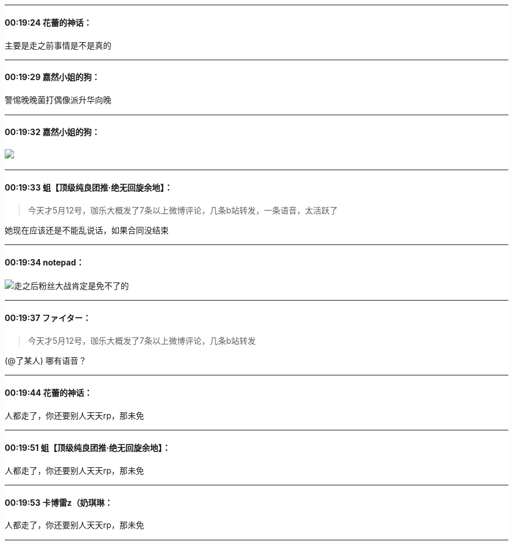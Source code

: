 *****

#### 00:19:24  花蕾的神话：

主要是走之前事情是不是真的

*****

#### 00:19:29  嘉然小姐的狗：

警惕晚晚菌打偶像派升华向晚

*****

#### 00:19:32  嘉然小姐的狗：

![](http://gchat.qpic.cn/gchatpic_new/460929153/566651707-2317899499-2FD518FA4118055C97872F8A4A789FF7/0?term=2")

*****

#### 00:19:33  蛆【顶级纯良团推·绝无回旋余地】：

<blockquote>今天才5月12号，珈乐大概发了7条以上微博评论，几条b站转发，一条语音，太活跃了</blockquote>
  她现在应该还是不能乱说话，如果合同没结束

*****

#### 00:19:34  notepad：

![](http://gchat.qpic.cn/gchatpic_new/976058243/566651707-2159174132-164524FA324C868B709A007572B19266/0?term=2")走之后粉丝大战肯定是免不了的

*****

#### 00:19:37  ファイター：

<blockquote>今天才5月12号，珈乐大概发了7条以上微博评论，几条b站转发</blockquote>
 (@了某人)  哪有语音？

*****

#### 00:19:44  花蕾的神话：

人都走了，你还要别人天天rp，那未免

*****

#### 00:19:51  蛆【顶级纯良团推·绝无回旋余地】：

人都走了，你还要别人天天rp，那未免

*****

#### 00:19:53  卡博雷z（奶琪琳：

人都走了，你还要别人天天rp，那未免

*****
